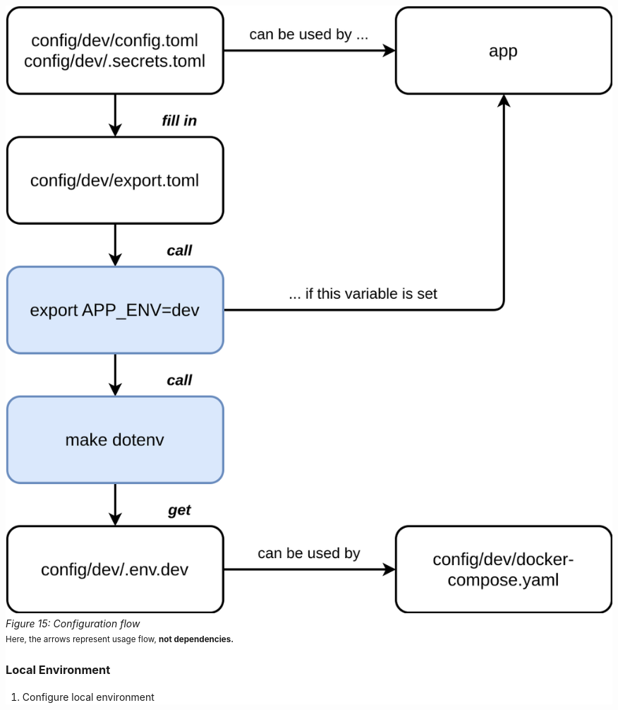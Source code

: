   <img src="docs/toml_config_manager.svg" alt="Configuration flow" />
  <br><em>Figure 15: Configuration flow </em>
  <br><small>Here, the arrows represent usage flow, <b>not dependencies.</b></small>
</p>

### Local Environment

1. Configure local environment
